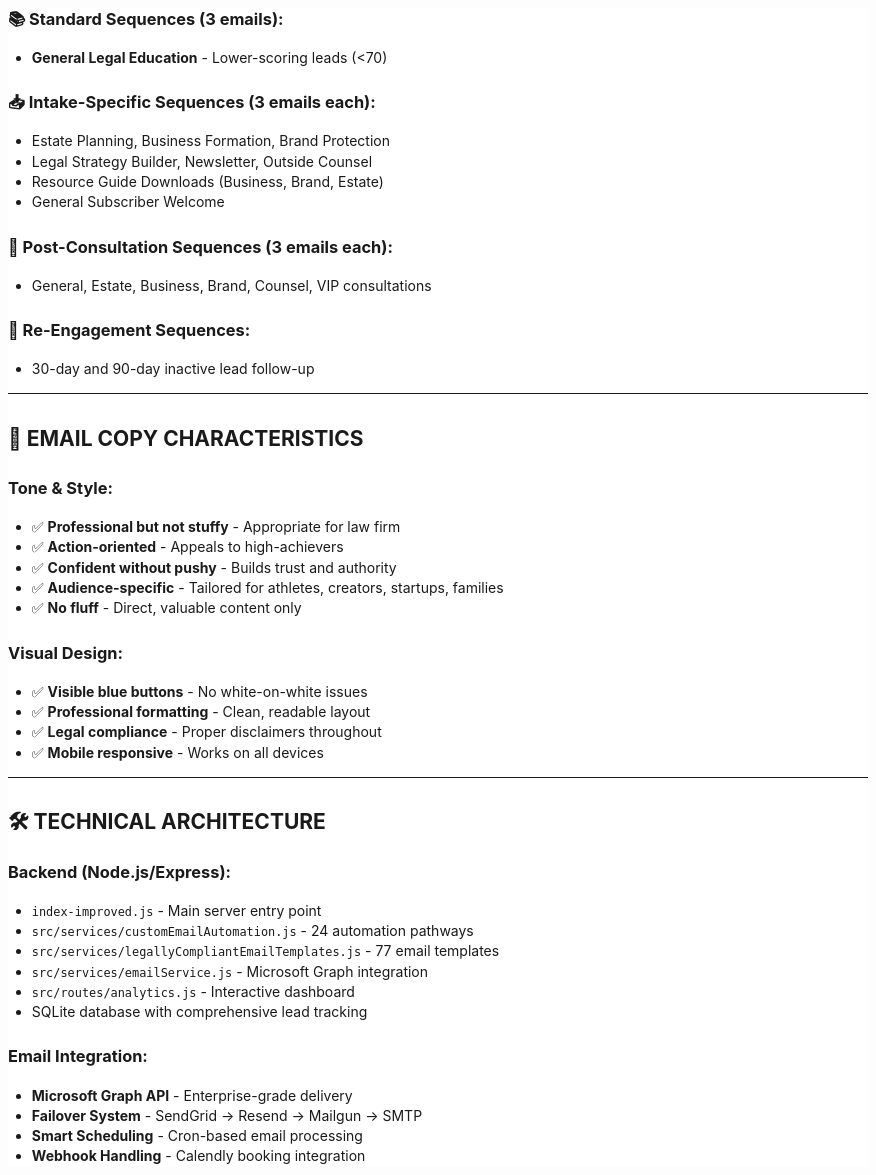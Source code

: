 ### **📚 Standard Sequences (3 emails):**
- **General Legal Education** - Lower-scoring leads (<70)

### **📥 Intake-Specific Sequences (3 emails each):**
- Estate Planning, Business Formation, Brand Protection
- Legal Strategy Builder, Newsletter, Outside Counsel  
- Resource Guide Downloads (Business, Brand, Estate)
- General Subscriber Welcome

### **📅 Post-Consultation Sequences (3 emails each):**
- General, Estate, Business, Brand, Counsel, VIP consultations

### **🔄 Re-Engagement Sequences:**
- 30-day and 90-day inactive lead follow-up

---

## 🎨 EMAIL COPY CHARACTERISTICS

### **Tone & Style:**
- ✅ **Professional but not stuffy** - Appropriate for law firm
- ✅ **Action-oriented** - Appeals to high-achievers
- ✅ **Confident without pushy** - Builds trust and authority  
- ✅ **Audience-specific** - Tailored for athletes, creators, startups, families
- ✅ **No fluff** - Direct, valuable content only

### **Visual Design:**
- ✅ **Visible blue buttons** - No white-on-white issues
- ✅ **Professional formatting** - Clean, readable layout
- ✅ **Legal compliance** - Proper disclaimers throughout
- ✅ **Mobile responsive** - Works on all devices

---

## 🛠️ TECHNICAL ARCHITECTURE

### **Backend (Node.js/Express):**
- `index-improved.js` - Main server entry point
- `src/services/customEmailAutomation.js` - 24 automation pathways  
- `src/services/legallyCompliantEmailTemplates.js` - 77 email templates
- `src/services/emailService.js` - Microsoft Graph integration
- `src/routes/analytics.js` - Interactive dashboard
- SQLite database with comprehensive lead tracking

### **Email Integration:**
- **Microsoft Graph API** - Enterprise-grade delivery
- **Failover System** - SendGrid → Resend → Mailgun → SMTP
- **Smart Scheduling** - Cron-based email processing
- **Webhook Handling** - Calendly booking integration
